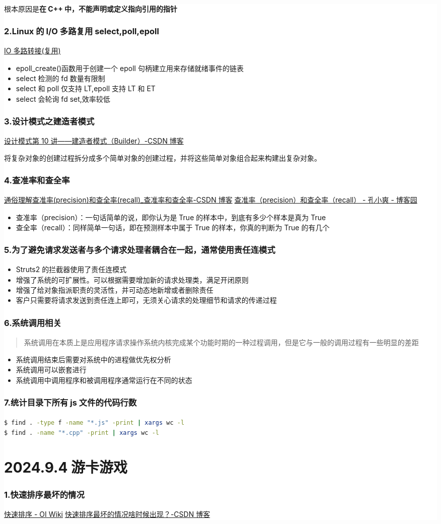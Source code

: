 根本原因是**在 C++ 中，不能声明或定义指向引用的指针**

### 2.Linux 的 I/O 多路复用 select,poll,epoll

[IO 多路转接(复用)](<../知识学习/操作系统/Linux/IO多路转接(复用).md>)

- epoll_create()函数用于创建一个 epoll 句柄建立用来存储就绪事件的链表
- select 检测的 fd 数量有限制
- select 和 poll 仅支持 LT,epoll 支持 LT 和 ET
- select 会轮询 fd set,效率较低

### 3.设计模式之建造者模式

[设计模式第 10 讲——建造者模式（Builder）-CSDN 博客](https://blog.csdn.net/weixin_45433817/article/details/131175862)

将复杂对象的创建过程拆分成多个简单对象的创建过程，并将这些简单对象组合起来构建出复杂对象。

### 4.查准率和查全率

[通俗理解查准率(precision)和查全率(recall)\_查准率和查全率-CSDN 博客](https://blog.csdn.net/qq_28349485/article/details/94049687)
[查准率（precision）和查全率（recall） - 孔小爽 - 博客园](https://www.cnblogs.com/kongxiaoshuang/p/11050623.html)

- 查准率（precision）：一句话简单的说，即你认为是 True 的样本中，到底有多少个样本是真为 True
- 查全率（recall）：同样简单一句话，即在预测样本中属于 True 的样本，你真的判断为 True 的有几个

### 5.为了避免请求发送者与多个请求处理者耦合在一起，通常使用责任连模式

- Struts2 的拦截器使用了责任连模式
- 增强了系统的可扩展性。可以根据需要增加新的请求处理类，满足开闭原则
- 增强了给对象指派职责的灵活性，并可动态地新增或者删除责任
- 客户只需要将请求发送到责任连上即可，无须关心请求的处理细节和请求的传递过程

### 6.系统调用相关

> 系统调用在本质上是应用程序请求操作系统内核完成某个功能时期的一种过程调用，但是它与一般的调用过程有一些明显的差距

- 系统调用结束后需要对系统中的进程做优先权分析
- 系统调用可以嵌套进行
- 系统调用中调用程序和被调用程序通常运行在不同的状态

### 7.统计目录下所有 js 文件的代码行数

```bash
$ find . -type f -name "*.js" -print | xargs wc -l
$ find . -name "*.cpp" -print | xargs wc -l
```

# 2024.9.4 游卡游戏

### 1.快速排序最坏的情况

[快速排序 - OI Wiki](https://oi-wiki.org/basic/quick-sort/#%E6%80%A7%E8%B4%A8)
[快速排序最坏的情况啥时候出现？-CSDN 博客](https://blog.csdn.net/sinat_36246371/article/details/52829301)
